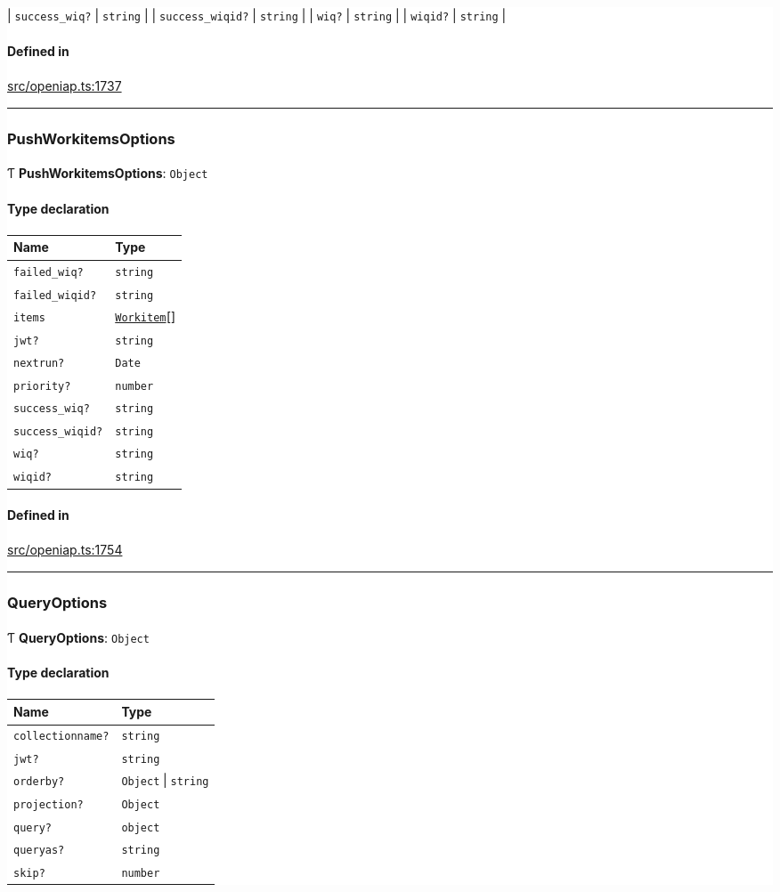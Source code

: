 | `success_wiq?` | `string` |
| `success_wiqid?` | `string` |
| `wiq?` | `string` |
| `wiqid?` | `string` |

#### Defined in

[src/openiap.ts:1737](https://github.com/openiap/nodeapi/blob/a6b5438/src/openiap.ts#L1737)

___

### PushWorkitemsOptions

Ƭ **PushWorkitemsOptions**: `Object`

#### Type declaration

| Name | Type |
| :------ | :------ |
| `failed_wiq?` | `string` |
| `failed_wiqid?` | `string` |
| `items` | [`Workitem`](modules.html##workitem)[] |
| `jwt?` | `string` |
| `nextrun?` | `Date` |
| `priority?` | `number` |
| `success_wiq?` | `string` |
| `success_wiqid?` | `string` |
| `wiq?` | `string` |
| `wiqid?` | `string` |

#### Defined in

[src/openiap.ts:1754](https://github.com/openiap/nodeapi/blob/a6b5438/src/openiap.ts#L1754)

___

### QueryOptions

Ƭ **QueryOptions**: `Object`

#### Type declaration

| Name | Type |
| :------ | :------ |
| `collectionname?` | `string` |
| `jwt?` | `string` |
| `orderby?` | `Object` \| `string` |
| `projection?` | `Object` |
| `query?` | `object` |
| `queryas?` | `string` |
| `skip?` | `number` |